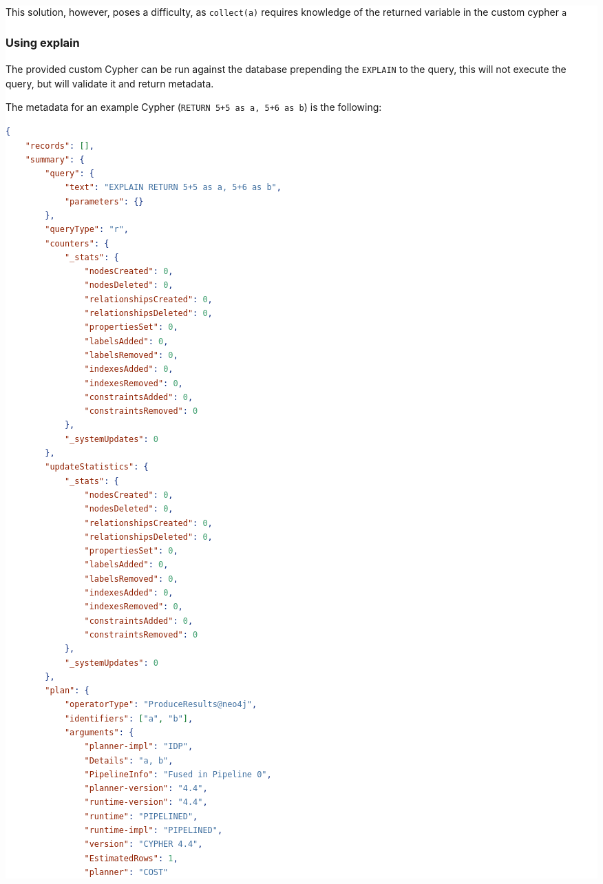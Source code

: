 This solution, however, poses a difficulty, as `collect(a)` requires knowledge of the returned variable in the custom cypher `a`

### Using explain

The provided custom Cypher can be run against the database prepending the `EXPLAIN` to the query, this will not execute the query, but will validate it and return metadata.

The metadata for an example Cypher (`RETURN 5+5 as a, 5+6 as b`) is the following:

```json
{
    "records": [],
    "summary": {
        "query": {
            "text": "EXPLAIN RETURN 5+5 as a, 5+6 as b",
            "parameters": {}
        },
        "queryType": "r",
        "counters": {
            "_stats": {
                "nodesCreated": 0,
                "nodesDeleted": 0,
                "relationshipsCreated": 0,
                "relationshipsDeleted": 0,
                "propertiesSet": 0,
                "labelsAdded": 0,
                "labelsRemoved": 0,
                "indexesAdded": 0,
                "indexesRemoved": 0,
                "constraintsAdded": 0,
                "constraintsRemoved": 0
            },
            "_systemUpdates": 0
        },
        "updateStatistics": {
            "_stats": {
                "nodesCreated": 0,
                "nodesDeleted": 0,
                "relationshipsCreated": 0,
                "relationshipsDeleted": 0,
                "propertiesSet": 0,
                "labelsAdded": 0,
                "labelsRemoved": 0,
                "indexesAdded": 0,
                "indexesRemoved": 0,
                "constraintsAdded": 0,
                "constraintsRemoved": 0
            },
            "_systemUpdates": 0
        },
        "plan": {
            "operatorType": "ProduceResults@neo4j",
            "identifiers": ["a", "b"],
            "arguments": {
                "planner-impl": "IDP",
                "Details": "a, b",
                "PipelineInfo": "Fused in Pipeline 0",
                "planner-version": "4.4",
                "runtime-version": "4.4",
                "runtime": "PIPELINED",
                "runtime-impl": "PIPELINED",
                "version": "CYPHER 4.4",
                "EstimatedRows": 1,
                "planner": "COST"
```